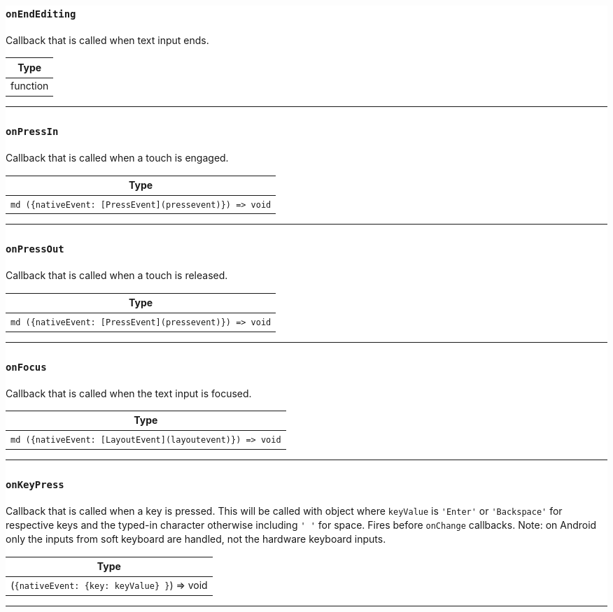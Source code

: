 
### `onEndEditing`

Callback that is called when text input ends.

| Type     |
| -------- |
| function |

---

### `onPressIn`

Callback that is called when a touch is engaged.

| Type                                                   |
| ------------------------------------------------------ |
| `md ({nativeEvent: [PressEvent](pressevent)}) => void` |

---

### `onPressOut`

Callback that is called when a touch is released.

| Type                                                   |
| ------------------------------------------------------ |
| `md ({nativeEvent: [PressEvent](pressevent)}) => void` |

---

### `onFocus`

Callback that is called when the text input is focused.

| Type                                                     |
| -------------------------------------------------------- |
| `md ({nativeEvent: [LayoutEvent](layoutevent)}) => void` |

---

### `onKeyPress`

Callback that is called when a key is pressed. This will be called with object where `keyValue` is `'Enter'` or `'Backspace'` for respective keys and the typed-in character otherwise including `' '` for space. Fires before `onChange` callbacks. Note: on Android only the inputs from soft keyboard are handled, not the hardware keyboard inputs.

| Type                                        |
| ------------------------------------------- |
| (`{nativeEvent: {key: keyValue} }`) => void |

---

